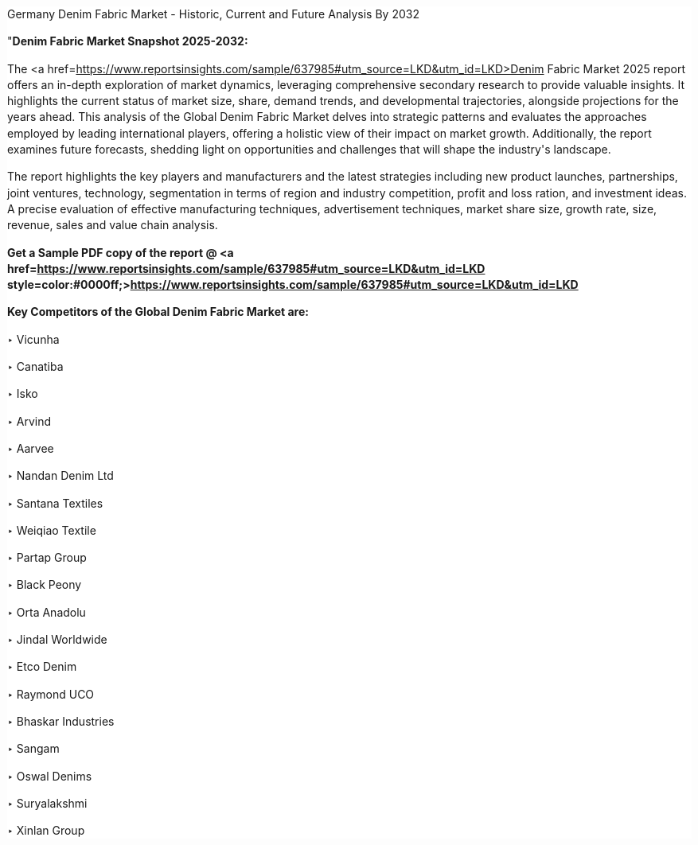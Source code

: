 Germany Denim Fabric Market - Historic, Current and Future Analysis By 2032

"<strong>Denim Fabric Market Snapshot 2025-2032:</strong>

The <a href=https://www.reportsinsights.com/sample/637985#utm_source=LKD&utm_id=LKD>Denim Fabric Market</a> 2025 report offers an in-depth exploration of market dynamics, leveraging comprehensive secondary research to provide valuable insights. It highlights the current status of market size, share, demand trends, and developmental trajectories, alongside projections for the years ahead. This analysis of the Global Denim Fabric Market delves into strategic patterns and evaluates the approaches employed by leading international players, offering a holistic view of their impact on market growth. Additionally, the report examines future forecasts, shedding light on opportunities and challenges that will shape the industry's landscape.

The report highlights the key players and manufacturers and the latest strategies including new product launches, partnerships, joint ventures, technology, segmentation in terms of region and industry competition, profit and loss ration, and investment ideas. A precise evaluation of effective manufacturing techniques, advertisement techniques, market share size, growth rate, size, revenue, sales and value chain analysis.

<strong>Get a Sample PDF copy of the report @ <a href=https://www.reportsinsights.com/sample/637985#utm_source=LKD&utm_id=LKD style=color:#0000ff;>https://www.reportsinsights.com/sample/637985#utm_source=LKD&utm_id=LKD</a></strong>

<strong>Key Competitors of the Global Denim Fabric Market are:</strong>

‣ Vicunha

‣ Canatiba

‣ Isko

‣ Arvind

‣ Aarvee

‣ Nandan Denim Ltd

‣ Santana Textiles

‣ Weiqiao Textile

‣ Partap Group

‣ Black Peony

‣ Orta Anadolu

‣ Jindal Worldwide

‣ Etco Denim

‣ Raymond UCO

‣ Bhaskar Industries

‣ Sangam

‣ Oswal Denims

‣ Suryalakshmi

‣ Xinlan Group
